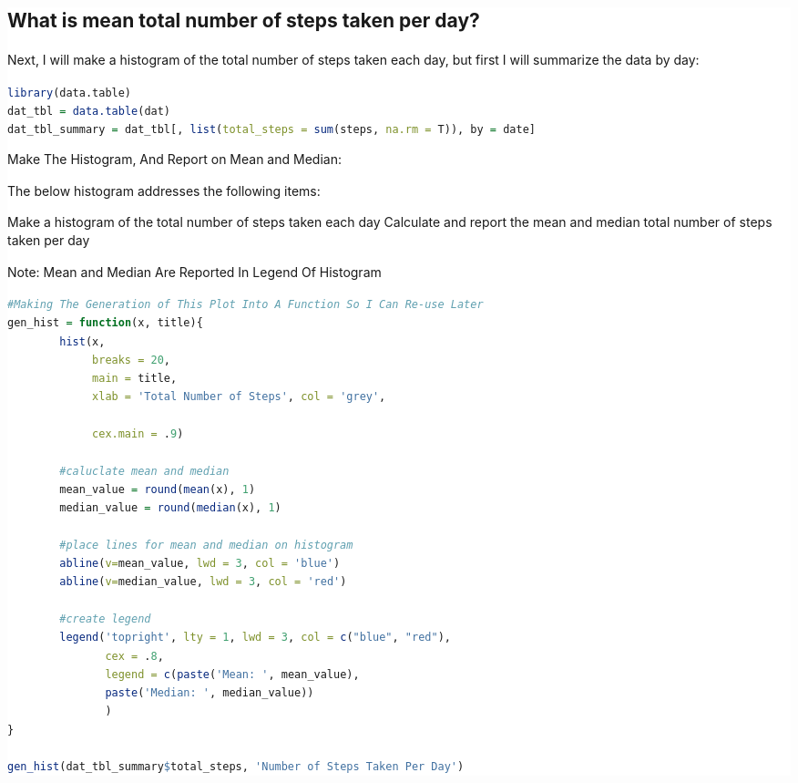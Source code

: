 ## What is mean total number of steps taken per day?

Next, I will make a histogram of the total number of steps taken each day, but first I will summarize the data by day:


```r
library(data.table)
dat_tbl = data.table(dat)
dat_tbl_summary = dat_tbl[, list(total_steps = sum(steps, na.rm = T)), by = date]
```

Make The Histogram, And Report on Mean and Median:

The below histogram addresses the following items:

Make a histogram of the total number of steps taken each day
Calculate and report the mean and median total number of steps taken per day

Note: Mean and Median Are Reported In Legend Of Histogram


```r
#Making The Generation of This Plot Into A Function So I Can Re-use Later
gen_hist = function(x, title){
        hist(x, 
             breaks = 20,
             main = title,
             xlab = 'Total Number of Steps', col = 'grey',

             cex.main = .9)

        #caluclate mean and median
        mean_value = round(mean(x), 1)
        median_value = round(median(x), 1)

        #place lines for mean and median on histogram
        abline(v=mean_value, lwd = 3, col = 'blue')
        abline(v=median_value, lwd = 3, col = 'red')

        #create legend
        legend('topright', lty = 1, lwd = 3, col = c("blue", "red"),
               cex = .8, 
               legend = c(paste('Mean: ', mean_value),
               paste('Median: ', median_value))
               )
}

gen_hist(dat_tbl_summary$total_steps, 'Number of Steps Taken Per Day')
```
